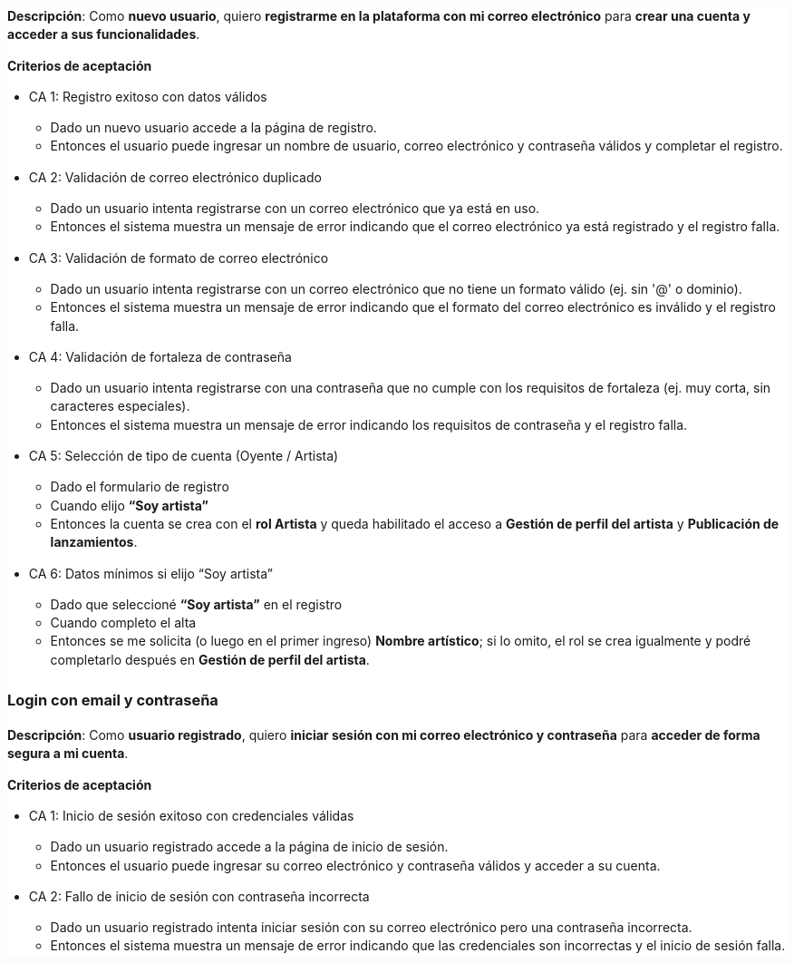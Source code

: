 

**Descripción**: Como **nuevo usuario**, quiero **registrarme en la plataforma con mi correo electrónico** para **crear una cuenta y acceder a sus funcionalidades**.

**Criterios de aceptación**

- CA 1: Registro exitoso con datos válidos
  - Dado un nuevo usuario accede a la página de registro.
  - Entonces el usuario puede ingresar un nombre de usuario, correo electrónico y contraseña válidos y completar el registro.

- CA 2: Validación de correo electrónico duplicado
  - Dado un usuario intenta registrarse con un correo electrónico que ya está en uso.
  - Entonces el sistema muestra un mensaje de error indicando que el correo electrónico ya está registrado y el registro falla.

- CA 3: Validación de formato de correo electrónico
  - Dado un usuario intenta registrarse con un correo electrónico que no tiene un formato válido (ej. sin '@' o dominio).
  - Entonces el sistema muestra un mensaje de error indicando que el formato del correo electrónico es inválido y el registro falla.

- CA 4: Validación de fortaleza de contraseña
  - Dado un usuario intenta registrarse con una contraseña que no cumple con los requisitos de fortaleza (ej. muy corta, sin caracteres especiales).
  - Entonces el sistema muestra un mensaje de error indicando los requisitos de contraseña y el registro falla.

- CA 5: Selección de tipo de cuenta (Oyente / Artista)
  - Dado el formulario de registro
  - Cuando elijo **“Soy artista”**
  - Entonces la cuenta se crea con el **rol Artista** y queda habilitado el acceso a **Gestión de perfil del artista** y **Publicación de lanzamientos**.

- CA 6: Datos mínimos si elijo “Soy artista”
  - Dado que seleccioné **“Soy artista”** en el registro
  - Cuando completo el alta
  - Entonces se me solicita (o luego en el primer ingreso) **Nombre artístico**; si lo omito, el rol se crea igualmente y podré completarlo después en **Gestión de perfil del artista**.

### Login con email y contraseña



**Descripción**: Como **usuario registrado**, quiero **iniciar sesión con mi correo electrónico y contraseña** para **acceder de forma segura a mi cuenta**.

**Criterios de aceptación**

- CA 1: Inicio de sesión exitoso con credenciales válidas
  - Dado un usuario registrado accede a la página de inicio de sesión.
  - Entonces el usuario puede ingresar su correo electrónico y contraseña válidos y acceder a su cuenta.

- CA 2: Fallo de inicio de sesión con contraseña incorrecta
  - Dado un usuario registrado intenta iniciar sesión con su correo electrónico pero una contraseña incorrecta.
  - Entonces el sistema muestra un mensaje de error indicando que las credenciales son incorrectas y el inicio de sesión falla.

